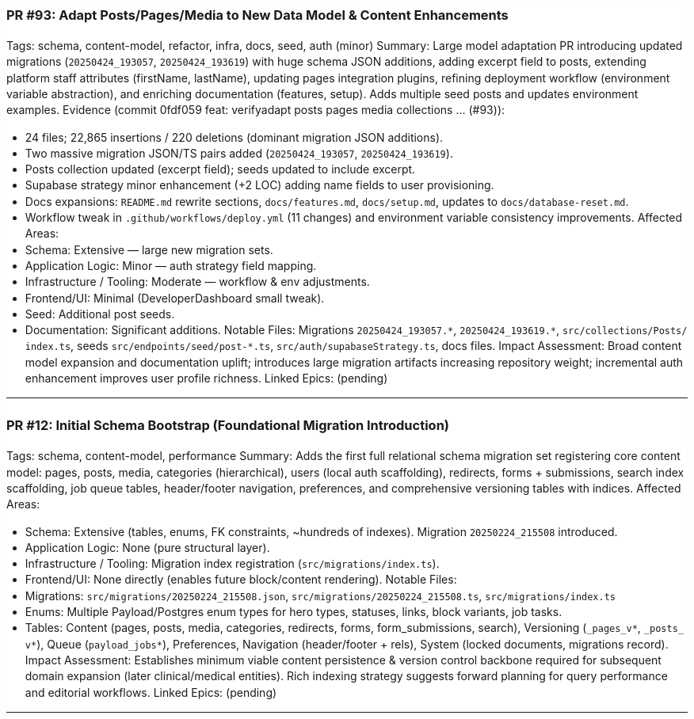 
### PR #93: Adapt Posts/Pages/Media to New Data Model & Content Enhancements
Tags: schema, content-model, refactor, infra, docs, seed, auth (minor)
Summary: Large model adaptation PR introducing updated migrations (`20250424_193057`, `20250424_193619`) with huge schema JSON additions, adding excerpt field to posts, extending platform staff attributes (firstName, lastName), updating pages integration plugins, refining deployment workflow (environment variable abstraction), and enriching documentation (features, setup). Adds multiple seed posts and updates environment examples.
Evidence (commit 0fdf059 feat: verifyadapt posts pages media collections ... (#93)):
  - 24 files; 22,865 insertions / 220 deletions (dominant migration JSON additions).
  - Two massive migration JSON/TS pairs added (`20250424_193057`, `20250424_193619`).
  - Posts collection updated (excerpt field); seeds updated to include excerpt.
  - Supabase strategy minor enhancement (+2 LOC) adding name fields to user provisioning.
  - Docs expansions: `README.md` rewrite sections, `docs/features.md`, `docs/setup.md`, updates to `docs/database-reset.md`.
  - Workflow tweak in `.github/workflows/deploy.yml` (11 changes) and environment variable consistency improvements.
Affected Areas:
  - Schema: Extensive — large new migration sets.
  - Application Logic: Minor — auth strategy field mapping.
  - Infrastructure / Tooling: Moderate — workflow & env adjustments.
  - Frontend/UI: Minimal (DeveloperDashboard small tweak).
  - Seed: Additional post seeds.
  - Documentation: Significant additions.
Notable Files: Migrations `20250424_193057.*`, `20250424_193619.*`, `src/collections/Posts/index.ts`, seeds `src/endpoints/seed/post-*.ts`, `src/auth/supabaseStrategy.ts`, docs files.
Impact Assessment: Broad content model expansion and documentation uplift; introduces large migration artifacts increasing repository weight; incremental auth enhancement improves user profile richness.
Linked Epics: (pending)

---

### PR #12: Initial Schema Bootstrap (Foundational Migration Introduction)
Tags: schema, content-model, performance
Summary: Adds the first full relational schema migration set registering core content model: pages, posts, media, categories (hierarchical), users (local auth scaffolding), redirects, forms + submissions, search index scaffolding, job queue tables, header/footer navigation, preferences, and comprehensive versioning tables with indices.
Affected Areas:
  - Schema: Extensive (tables, enums, FK constraints, ~hundreds of indexes). Migration `20250224_215508` introduced.
  - Application Logic: None (pure structural layer).
  - Infrastructure / Tooling: Migration index registration (`src/migrations/index.ts`).
  - Frontend/UI: None directly (enables future block/content rendering).
Notable Files:
  - Migrations: `src/migrations/20250224_215508.json`, `src/migrations/20250224_215508.ts`, `src/migrations/index.ts`
  - Enums: Multiple Payload/Postgres enum types for hero types, statuses, links, block variants, job tasks.
  - Tables: Content (pages, posts, media, categories, redirects, forms, form_submissions, search), Versioning (`_pages_v*`, `_posts_v*`), Queue (`payload_jobs*`), Preferences, Navigation (header/footer + rels), System (locked documents, migrations record).
Impact Assessment: Establishes minimum viable content persistence & version control backbone required for subsequent domain expansion (later clinical/medical entities). Rich indexing strategy suggests forward planning for query performance and editorial workflows.
Linked Epics: (pending)

---